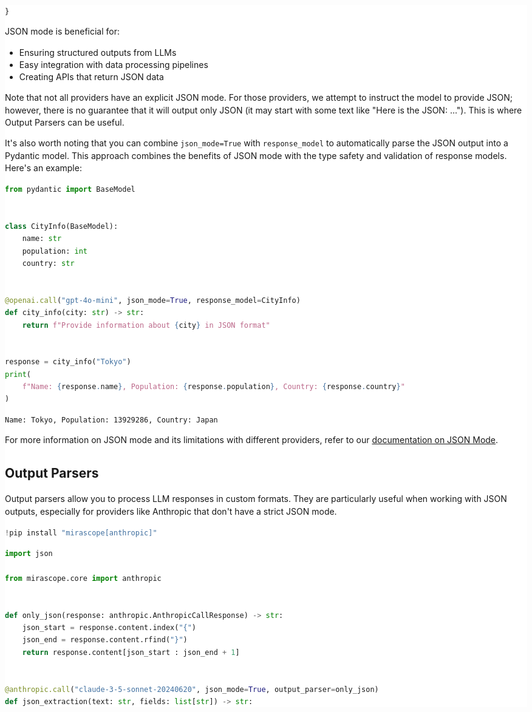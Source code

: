    }


JSON mode is beneficial for:
- Ensuring structured outputs from LLMs
- Easy integration with data processing pipelines
- Creating APIs that return JSON data

Note that not all providers have an explicit JSON mode. For those providers, we attempt to instruct the model to provide JSON; however, there is no guarantee that it will output only JSON (it may start with some text like "Here is the JSON: ..."). This is where Output Parsers can be useful.

It's also worth noting that you can combine `json_mode=True` with `response_model` to automatically parse the JSON output into a Pydantic model. This approach combines the benefits of JSON mode with the type safety and validation of response models. Here's an example:


```python
from pydantic import BaseModel


class CityInfo(BaseModel):
    name: str
    population: int
    country: str


@openai.call("gpt-4o-mini", json_mode=True, response_model=CityInfo)
def city_info(city: str) -> str:
    return f"Provide information about {city} in JSON format"


response = city_info("Tokyo")
print(
    f"Name: {response.name}, Population: {response.population}, Country: {response.country}"
)
```

    Name: Tokyo, Population: 13929286, Country: Japan


For more information on JSON mode and its limitations with different providers, refer to our [documentation on JSON Mode](../../../learn/json_mode).

## Output Parsers

Output parsers allow you to process LLM responses in custom formats. They are particularly useful when working with JSON outputs, especially for providers like Anthropic that don't have a strict JSON mode.


```python
!pip install "mirascope[anthropic]"
```


```python
import json

from mirascope.core import anthropic


def only_json(response: anthropic.AnthropicCallResponse) -> str:
    json_start = response.content.index("{")
    json_end = response.content.rfind("}")
    return response.content[json_start : json_end + 1]


@anthropic.call("claude-3-5-sonnet-20240620", json_mode=True, output_parser=only_json)
def json_extraction(text: str, fields: list[str]) -> str:
```